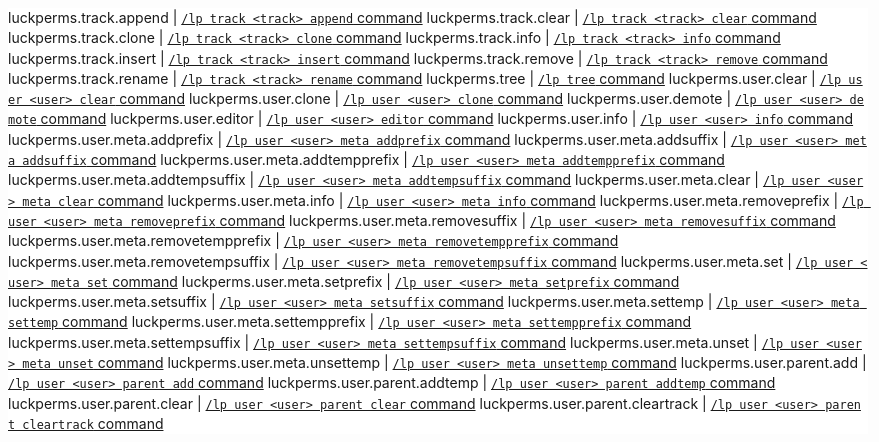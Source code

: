 luckperms.track.append | [`/lp track <track> append` command](Track-Commands#lp-track-track-append-group)
luckperms.track.clear | [`/lp track <track> clear` command](Track-Commands#lp-track-track-clear)
luckperms.track.clone | [`/lp track <track> clone` command](Track-Commands#lp-track-track-clone-new-name)
luckperms.track.info | [`/lp track <track> info` command](Track-Commands#lp-track-track-info)
luckperms.track.insert | [`/lp track <track> insert` command](Track-Commands#lp-track-track-insert-group-position)
luckperms.track.remove | [`/lp track <track> remove` command](Track-Commands#lp-track-track-remove-group)
luckperms.track.rename | [`/lp track <track> rename` command](Track-Commands#lp-track-track-rename-new-name)
luckperms.tree | [`/lp tree` command](General-Commands#lp-tree-scope-player)
luckperms.user.clear | [`/lp user <user> clear` command](User-Commands#lp-user-user-clear-context)
luckperms.user.clone | [`/lp user <user> clone` command](User-Commands#lp-user-user-clone-user)
luckperms.user.demote | [`/lp user <user> demote` command](User-Commands#lp-user-user-demote-track-context)
luckperms.user.editor | [`/lp user <user> editor` command](User-Commands#lp-user-user-editor)
luckperms.user.info | [`/lp user <user> info` command](User-Commands#lp-user-user-info)
luckperms.user.meta.addprefix | [`/lp user <user> meta addprefix` command](Meta-Commands#lp-usergroup-usergroup-meta-addprefix-priority-prefix-context)
luckperms.user.meta.addsuffix | [`/lp user <user> meta addsuffix` command](Meta-Commands#lp-usergroup-usergroup-meta-addsuffix-priority-suffix-context)
luckperms.user.meta.addtempprefix | [`/lp user <user> meta addtempprefix` command](Meta-Commands#lp-usergroup-usergroup-meta-addtempprefix-priority-prefix-duration-temporary-modifier-context)
luckperms.user.meta.addtempsuffix | [`/lp user <user> meta addtempsuffix` command](Meta-Commands#lp-usergroup-usergroup-meta-addtempsuffix-priority-suffix-duration-temporary-modifier-context)
luckperms.user.meta.clear | [`/lp user <user> meta clear` command](Meta-Commands#lp-usergroup-usergroup-meta-clear-context)
luckperms.user.meta.info | [`/lp user <user> meta info` command](Meta-Commands#lp-usergroup-usergroup-meta-info)
luckperms.user.meta.removeprefix | [`/lp user <user> meta removeprefix` command](Meta-Commands#lp-usergroup-usergroup-meta-removeprefix-priority-prefix-context)
luckperms.user.meta.removesuffix | [`/lp user <user> meta removesuffix` command](Meta-Commands#lp-usergroup-usergroup-meta-removesuffix-priority-suffix-context)
luckperms.user.meta.removetempprefix | [`/lp user <user> meta removetempprefix` command](Meta-Commands#lp-usergroup-usergroup-meta-removetempprefix-priority-prefix-context)
luckperms.user.meta.removetempsuffix | [`/lp user <user> meta removetempsuffix` command](Meta-Commands#lp-usergroup-usergroup-meta-removetempsuffix-priority-suffix-context)
luckperms.user.meta.set | [`/lp user <user> meta set` command](Meta-Commands#lp-usergroup-usergroup-meta-set-key-value-context)
luckperms.user.meta.setprefix | [`/lp user <user> meta setprefix` command](Meta-Commands#lp-usergroup-usergroup-meta-setprefix-priority-prefix-context)
luckperms.user.meta.setsuffix | [`/lp user <user> meta setsuffix` command](Meta-Commands#lp-usergroup-usergroup-meta-setsuffix-priority-suffix-context)
luckperms.user.meta.settemp | [`/lp user <user> meta settemp` command](Meta-Commands#lp-usergroup-usergroup-meta-settemp-key-value-duration-temporary-modifier-context)
luckperms.user.meta.settempprefix | [`/lp user <user> meta settempprefix` command](Meta-Commands#lp-usergroup-usergroup-meta-settempprefix-priority-prefix-duration-temporary-modifier-context)
luckperms.user.meta.settempsuffix | [`/lp user <user> meta settempsuffix` command](Meta-Commands#lp-usergroup-usergroup-meta-settempsuffix-priority-suffix-duration-temporary-modifier-context)
luckperms.user.meta.unset | [`/lp user <user> meta unset` command](Meta-Commands#lp-usergroup-usergroup-meta-unset-key-value-context)
luckperms.user.meta.unsettemp | [`/lp user <user> meta unsettemp` command](Meta-Commands#lp-usergroup-usergroup-meta-unsettemp-key-context)
luckperms.user.parent.add | [`/lp user <user> parent add` command](Parent-Commands#lp-usergroup-usergroup-parent-add-group-context)
luckperms.user.parent.addtemp | [`/lp user <user> parent addtemp` command](Parent-Commands#lp-usergroup-usergroup-parent-addtemp-group-duration-temporary-modifier-context)
luckperms.user.parent.clear | [`/lp user <user> parent clear` command](Parent-Commands#lp-usergroup-usergroup-parent-clear-context)
luckperms.user.parent.cleartrack | [`/lp user <user> parent cleartrack` command](Parent-Commands#lp-usergroup-usergroup-parent-cleartrack-track-context)